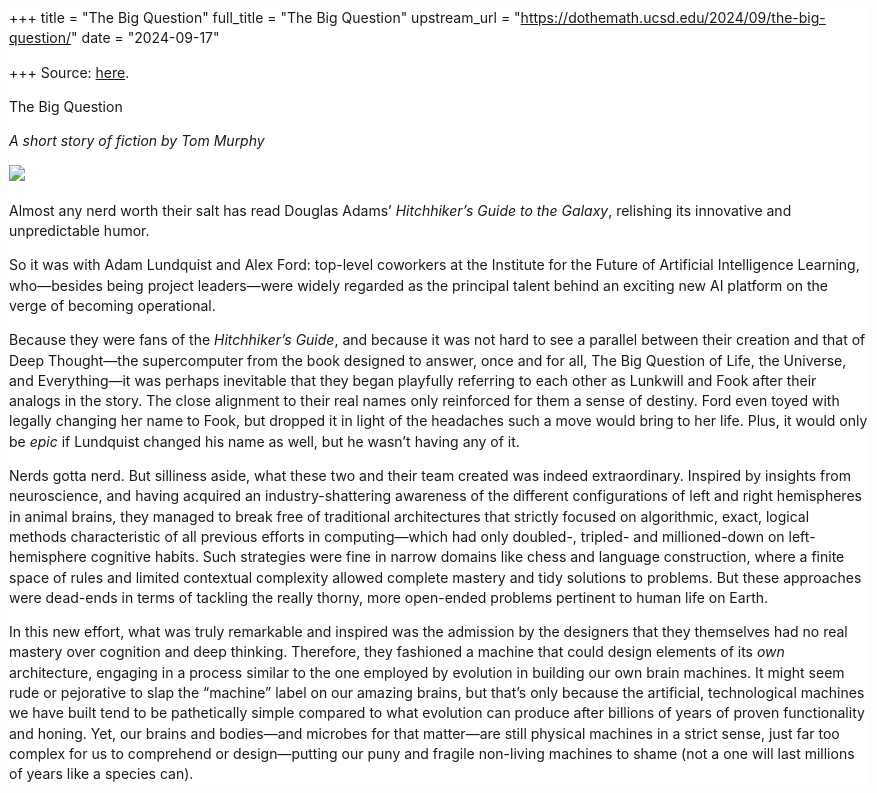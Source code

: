 +++
title = "The Big Question"
full_title = "The Big Question"
upstream_url = "https://dothemath.ucsd.edu/2024/09/the-big-question/"
date = "2024-09-17"

+++
Source: [here](https://dothemath.ucsd.edu/2024/09/the-big-question/).

The Big Question

*A short story of fiction by Tom Murphy*

<div class="wp-block-image">

![](https://dothemath.ucsd.edu/wp-content/uploads/2024/09/hitchhiker-745x1024.png)

</div>

Almost any nerd worth their salt has read Douglas Adams’ *Hitchhiker’s Guide to the Galaxy*, relishing its innovative and unpredictable humor.

So it was with Adam Lundquist and Alex Ford: top-level coworkers at the Institute for the Future of Artificial Intelligence Learning, who—besides being project leaders—were widely regarded as the principal talent behind an exciting new AI platform on the verge of becoming operational.

Because they were fans of the *Hitchhiker’s Guide*, and because it was not hard to see a parallel between their creation and that of Deep Thought—the supercomputer from the book designed to answer, once and for all, The Big Question of Life, the Universe, and Everything—it was perhaps inevitable that they began playfully referring to each other as Lunkwill and Fook after their analogs in the story. The close alignment to their real names only reinforced for them a sense of destiny. Ford even toyed with legally changing her name to Fook, but dropped it in light of the headaches such a move would bring to her life. Plus, it would only be *epic* if Lundquist changed his name as well, but he wasn’t having any of it.

Nerds gotta nerd. But silliness aside, what these two and their team created was indeed extraordinary. Inspired by insights from neuroscience, and having acquired an industry-shattering awareness of the different configurations of left and right hemispheres in animal brains, they managed to break free of traditional architectures that strictly focused on algorithmic, exact, logical methods characteristic of all previous efforts in computing—which had only doubled-, tripled- and millioned-down on left-hemisphere cognitive habits. Such strategies were fine in narrow domains like chess and language construction, where a finite space of rules and limited contextual complexity allowed complete mastery and tidy solutions to problems. But these approaches were dead-ends in terms of tackling the really thorny, more open-ended problems pertinent to human life on Earth.

In this new effort, what was truly remarkable and inspired was the admission by the designers that they themselves had no real mastery over cognition and deep thinking. Therefore, they fashioned a machine that could design elements of its *own* architecture, engaging in a process similar to the one employed by evolution in building our own brain machines. It might seem rude or pejorative to slap the “machine” label on our amazing brains, but that’s only because the artificial, technological machines we have built tend to be pathetically simple compared to what evolution can produce after billions of years of proven functionality and honing. Yet, our brains and bodies—and microbes for that matter—are still physical machines in a strict sense, just far too complex for us to comprehend or design—putting our puny and fragile non-living machines to shame (not a one will last millions of years like a species can).

